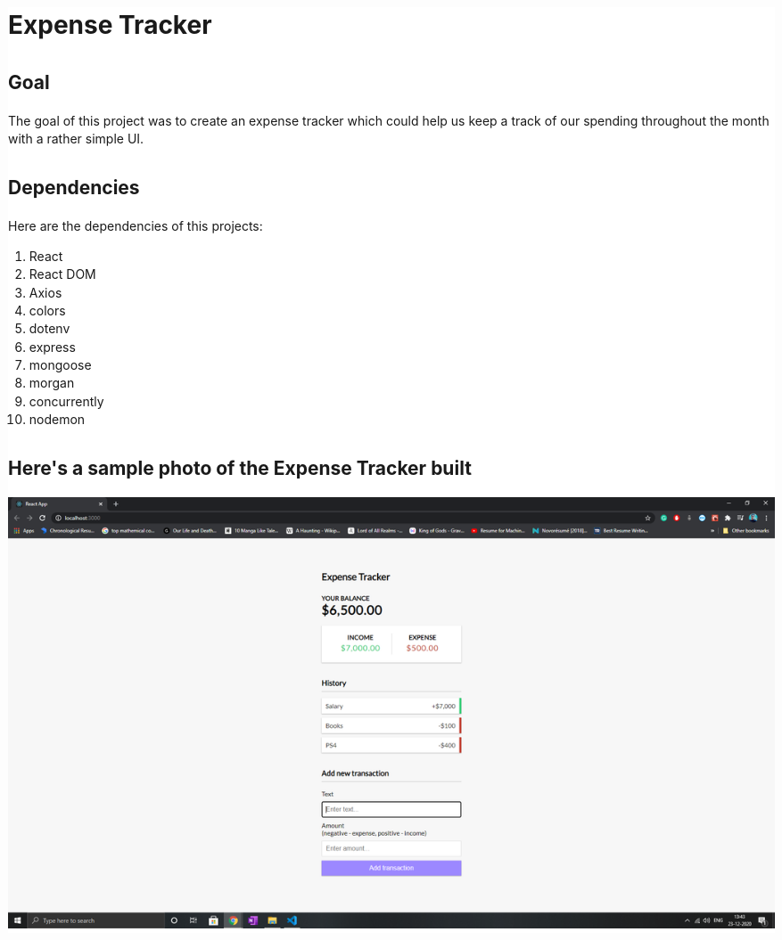 # Expense Tracker

## Goal

The goal of this project was to create an expense tracker which could help us keep a track of our spending throughout the month with a rather simple UI.

## Dependencies

Here are the dependencies of this projects:

1. React
2. React DOM
3. Axios
4. colors
5. dotenv
6. express
7. mongoose
8. morgan
9. concurrently
10. nodemon

## Here's a sample photo of the Expense Tracker built

<img src="./sample photos/Screenshot.png" width="100%" align="top-left" alt=""/>
